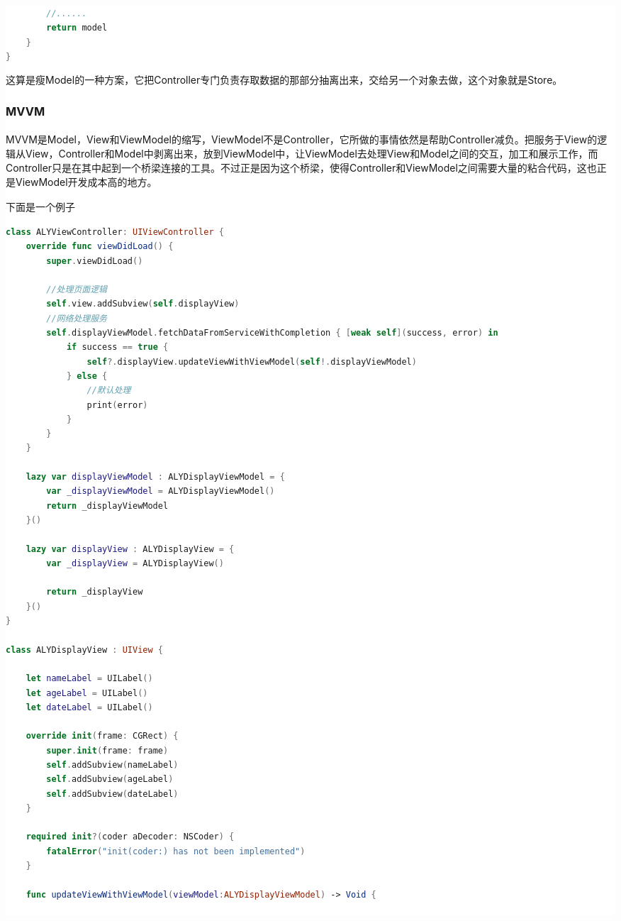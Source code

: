 ```swift
        //......
        return model
    }
}
```

这算是瘦Model的一种方案，它把Controller专门负责存取数据的那部分抽离出来，交给另一个对象去做，这个对象就是Store。

### MVVM

MVVM是Model，View和ViewModel的缩写，ViewModel不是Controller，它所做的事情依然是帮助Controller减负。把服务于View的逻辑从View，Controller和Model中剥离出来，放到ViewModel中，让ViewModel去处理View和Model之间的交互，加工和展示工作，而Controller只是在其中起到一个桥梁连接的工具。不过正是因为这个桥梁，使得Controller和ViewModel之间需要大量的粘合代码，这也正是ViewModel开发成本高的地方。

下面是一个例子

```swift
class ALYViewController: UIViewController {
    override func viewDidLoad() {
        super.viewDidLoad()
        
        //处理页面逻辑
        self.view.addSubview(self.displayView)
        //网络处理服务
        self.displayViewModel.fetchDataFromServiceWithCompletion { [weak self](success, error) in
            if success == true {
                self?.displayView.updateViewWithViewModel(self!.displayViewModel)
            } else {
                //默认处理
                print(error)
            }
        }
    }
    
    lazy var displayViewModel : ALYDisplayViewModel = {
        var _displayViewModel = ALYDisplayViewModel()
        return _displayViewModel
    }()
    
    lazy var displayView : ALYDisplayView = {
        var _displayView = ALYDisplayView()
        
        return _displayView
    }()
}

class ALYDisplayView : UIView {
    
    let nameLabel = UILabel()
    let ageLabel = UILabel()
    let dateLabel = UILabel()

    override init(frame: CGRect) {
        super.init(frame: frame)
        self.addSubview(nameLabel)
        self.addSubview(ageLabel)
        self.addSubview(dateLabel)
    }
    
    required init?(coder aDecoder: NSCoder) {
        fatalError("init(coder:) has not been implemented")
    }
    
    func updateViewWithViewModel(viewModel:ALYDisplayViewModel) -> Void {
        
```